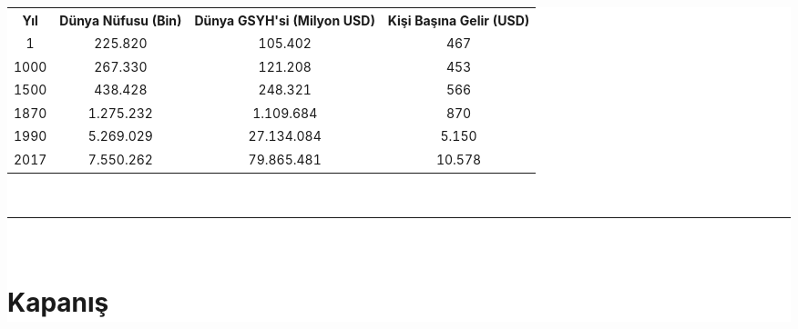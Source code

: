 <table style="width:100%">
  <tr>
    <th>Yıl</th>
    <th>Dünya Nüfusu (Bin)</th>
    <th>Dünya GSYH'si (Milyon USD)</th> 
    <th>Kişi Başına Gelir (USD)</th>
  </tr>
  <tr>
    <td><center>1</center></td>
    <td><center>225.820</center></td>
    <td><center>105.402</center></td> 
    <td><center>467</center></td>
  </tr>
  <tr>
    <td><center>1000</center></td>
    <td><center>267.330</center></td>
    <td><center>121.208</center></td> 
    <td><center>453</center></td>
  </tr>
    <tr>
    <td><center>1500</center></td>
    <td><center>438.428</center></td>
    <td><center>248.321</center></td> 
    <td><center>566</center></td>
  </tr>
  <tr>
    <td><center>1870</center></td>
    <td><center>1.275.232</center></td>
    <td><center>1.109.684</center></td> 
    <td><center>870</center></td>
  </tr>
  <tr>
    <td><center>1990</center></td>
    <td><center>5.269.029</center></td>
    <td><center>27.134.084</center></td> 
    <td><center>5.150</center></td>
  </tr>
  <tr>
    <td><center>2017</center></td>
    <td><center>7.550.262</center></td>
    <td><center>79.865.481</center></td> 
    <td><center>10.578</center></td>
  </tr>
</table>

<br>

---

<br>

# Kapanış
